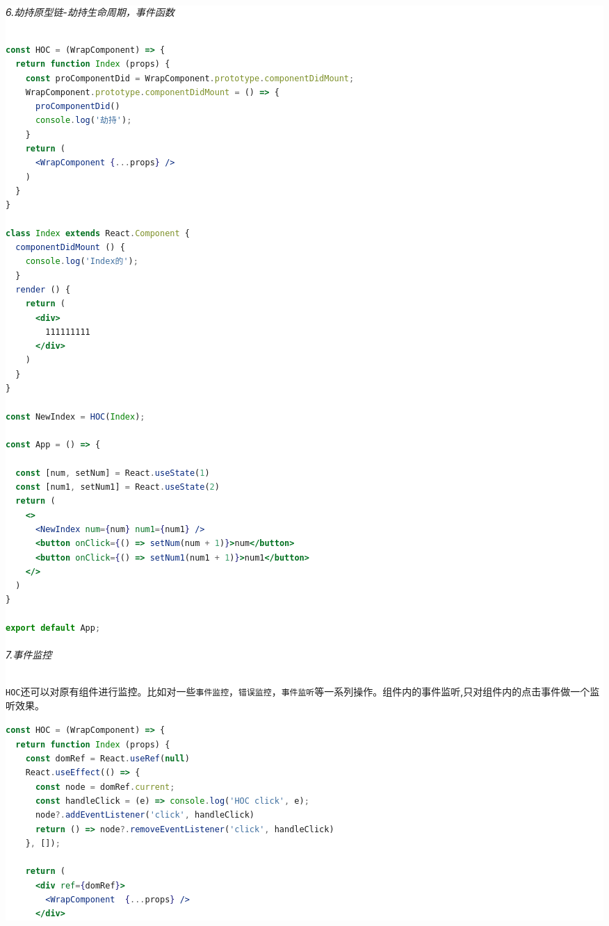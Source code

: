 ###### 6.劫持原型链-劫持生命周期，事件函数

```jsx
const HOC = (WrapComponent) => {
  return function Index (props) {
    const proComponentDid = WrapComponent.prototype.componentDidMount;
    WrapComponent.prototype.componentDidMount = () => {
      proComponentDid()
      console.log('劫持');
    }
    return (
      <WrapComponent {...props} />
    )
  }
}

class Index extends React.Component {
  componentDidMount () {
    console.log('Index的');
  }
  render () {
    return (
      <div>
        111111111
      </div>
    )
  }
}

const NewIndex = HOC(Index);

const App = () => {

  const [num, setNum] = React.useState(1)
  const [num1, setNum1] = React.useState(2)
  return (
    <>
      <NewIndex num={num} num1={num1} />
      <button onClick={() => setNum(num + 1)}>num</button>
      <button onClick={() => setNum1(num1 + 1)}>num1</button>
    </>
  )
}

export default App;
```

###### 7.事件监控

`HOC`还可以对原有组件进行监控。比如对一些`事件监控`，`错误监控`，`事件监听`等一系列操作。组件内的事件监听,只对组件内的点击事件做一个监听效果。

```jsx
const HOC = (WrapComponent) => {
  return function Index (props) {
    const domRef = React.useRef(null)
    React.useEffect(() => {
      const node = domRef.current;
      const handleClick = (e) => console.log('HOC click', e);
      node?.addEventListener('click', handleClick)
      return () => node?.removeEventListener('click', handleClick)
    }, []);

    return (
      <div ref={domRef}>
        <WrapComponent  {...props} />
      </div>
```